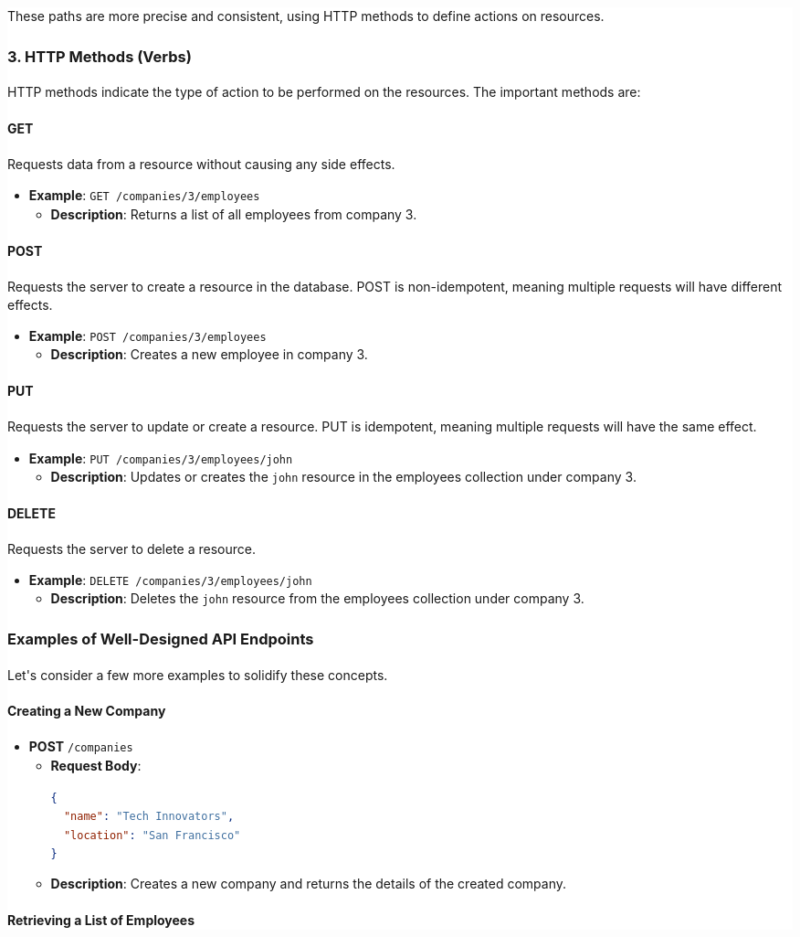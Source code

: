 These paths are more precise and consistent, using HTTP methods to define actions on resources.

### 3. HTTP Methods (Verbs)

HTTP methods indicate the type of action to be performed on the resources. The important methods are:

#### GET

Requests data from a resource without causing any side effects.

- **Example**: `GET /companies/3/employees`
  - **Description**: Returns a list of all employees from company 3.

#### POST

Requests the server to create a resource in the database. POST is non-idempotent, meaning multiple requests will have different effects.

- **Example**: `POST /companies/3/employees`
  - **Description**: Creates a new employee in company 3.

#### PUT

Requests the server to update or create a resource. PUT is idempotent, meaning multiple requests will have the same effect.

- **Example**: `PUT /companies/3/employees/john`
  - **Description**: Updates or creates the `john` resource in the employees collection under company 3.

#### DELETE

Requests the server to delete a resource.

- **Example**: `DELETE /companies/3/employees/john`
  - **Description**: Deletes the `john` resource from the employees collection under company 3.

### Examples of Well-Designed API Endpoints

Let's consider a few more examples to solidify these concepts.

#### Creating a New Company

- **POST** `/companies`
  - **Request Body**:
    ```json
    {
      "name": "Tech Innovators",
      "location": "San Francisco"
    }
    ```
  - **Description**: Creates a new company and returns the details of the created company.

#### Retrieving a List of Employees
